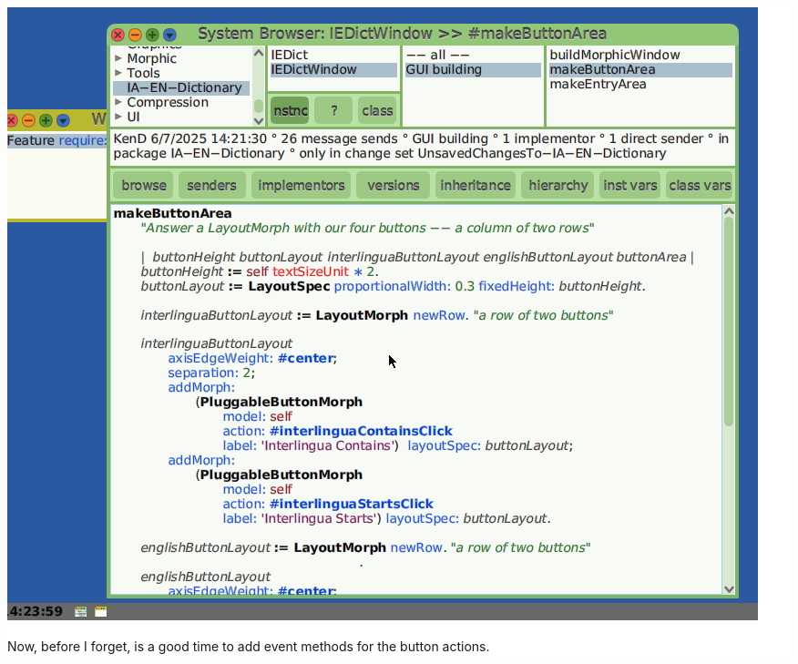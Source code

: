 ![Cuis Window](SamplePkg/IADict53.png)


Now, before I forget, is a good time to add event methods for the button actions.
